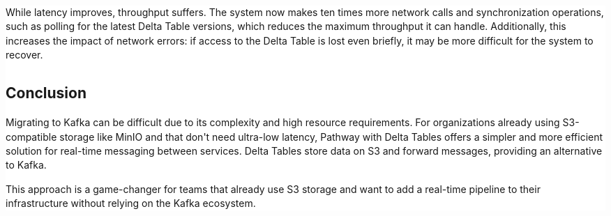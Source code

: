 While latency improves, throughput suffers. The system now makes ten times more network calls and synchronization operations, such as polling for the latest Delta Table versions, which reduces the maximum throughput it can handle. Additionally, this increases the impact of network errors: if access to the Delta Table is lost even briefly, it may be more difficult for the system to recover.

## Conclusion

Migrating to Kafka can be difficult due to its complexity and high resource requirements. For organizations already using S3-compatible storage like MinIO and that don't need ultra-low latency, Pathway with Delta Tables offers a simpler and more efficient solution for real-time messaging between services. Delta Tables store data on S3 and forward messages, providing an alternative to Kafka.

This approach is a game-changer for teams that already use S3 storage and want to add a real-time pipeline to their infrastructure without relying on the Kafka ecosystem.

